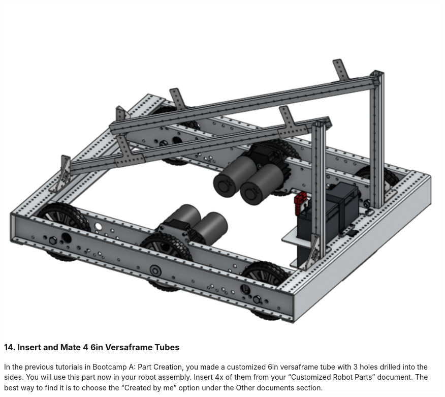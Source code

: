![](images/image35.png "All 4 T Gusssets mated")


### 14. Insert and Mate 4 6in Versaframe Tubes
In the previous tutorials in Bootcamp A: Part Creation, you made a customized 6in versaframe tube with 3 holes drilled into the sides. You will use this part now in your robot assembly. Insert 4x of them from your “Customized Robot Parts” document. The best way to find it is to choose the “Created by me” option under the Other documents section.
